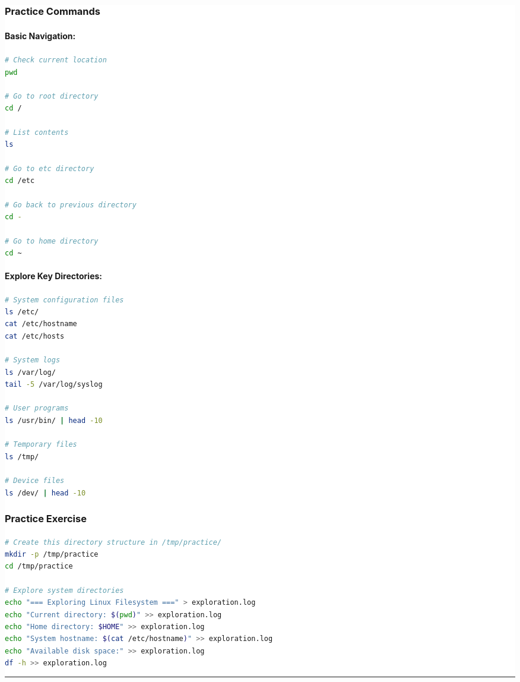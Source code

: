 ### Practice Commands

#### **Basic Navigation:**
```bash
# Check current location
pwd

# Go to root directory
cd /

# List contents
ls

# Go to etc directory
cd /etc

# Go back to previous directory
cd -

# Go to home directory
cd ~
```

#### **Explore Key Directories:**
```bash
# System configuration files
ls /etc/
cat /etc/hostname
cat /etc/hosts

# System logs
ls /var/log/
tail -5 /var/log/syslog

# User programs
ls /usr/bin/ | head -10

# Temporary files
ls /tmp/

# Device files
ls /dev/ | head -10
```

### Practice Exercise
```bash
# Create this directory structure in /tmp/practice/
mkdir -p /tmp/practice
cd /tmp/practice

# Explore system directories
echo "=== Exploring Linux Filesystem ===" > exploration.log
echo "Current directory: $(pwd)" >> exploration.log
echo "Home directory: $HOME" >> exploration.log
echo "System hostname: $(cat /etc/hostname)" >> exploration.log
echo "Available disk space:" >> exploration.log
df -h >> exploration.log
```

---
